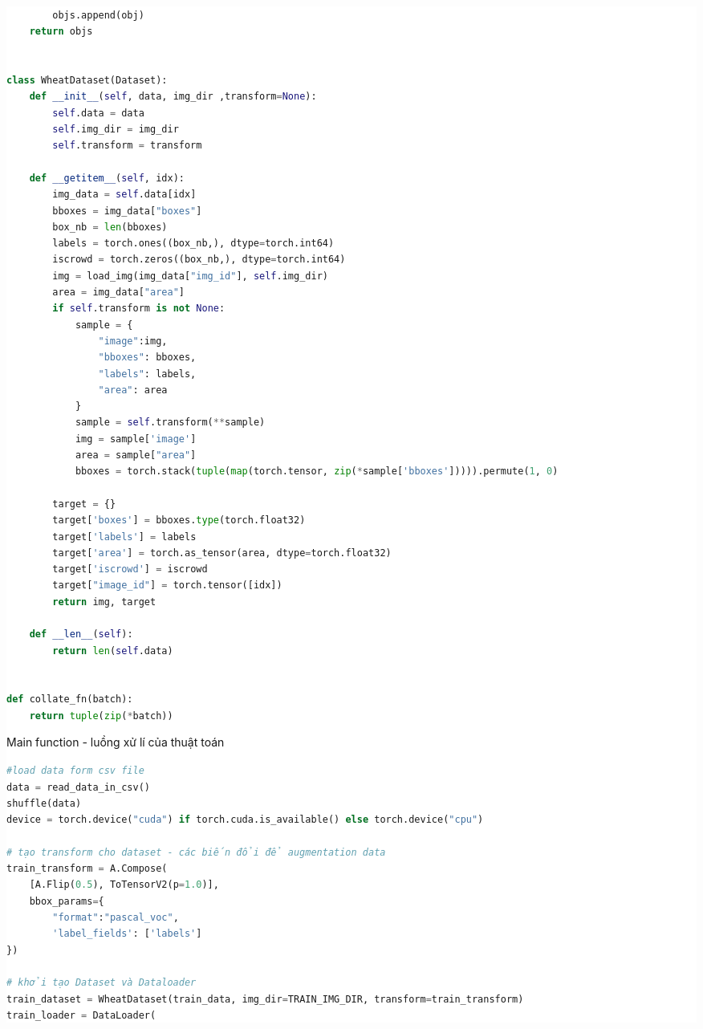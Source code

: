 ```python
        objs.append(obj)
    return objs


class WheatDataset(Dataset):
    def __init__(self, data, img_dir ,transform=None):
        self.data = data
        self.img_dir = img_dir
        self.transform = transform
        
    def __getitem__(self, idx):
        img_data = self.data[idx]
        bboxes = img_data["boxes"]
        box_nb = len(bboxes)
        labels = torch.ones((box_nb,), dtype=torch.int64)
        iscrowd = torch.zeros((box_nb,), dtype=torch.int64)
        img = load_img(img_data["img_id"], self.img_dir)
        area = img_data["area"]
        if self.transform is not None:
            sample = {
                "image":img,
                "bboxes": bboxes,
                "labels": labels,
                "area": area
            }
            sample = self.transform(**sample)
            img = sample['image']
            area = sample["area"]
            bboxes = torch.stack(tuple(map(torch.tensor, zip(*sample['bboxes'])))).permute(1, 0)

        target = {}
        target['boxes'] = bboxes.type(torch.float32)
        target['labels'] = labels
        target['area'] = torch.as_tensor(area, dtype=torch.float32)
        target['iscrowd'] = iscrowd
        target["image_id"] = torch.tensor([idx])
        return img, target
        
    def __len__(self):
        return len(self.data)
    

def collate_fn(batch):
    return tuple(zip(*batch))
```

Main function - luồng xử lí của thuật toán
```python
#load data form csv file
data = read_data_in_csv()
shuffle(data)
device = torch.device("cuda") if torch.cuda.is_available() else torch.device("cpu")

# tạo transform cho dataset - các biến đổi để augmentation data
train_transform = A.Compose(
    [A.Flip(0.5), ToTensorV2(p=1.0)],
    bbox_params={
        "format":"pascal_voc",
        'label_fields': ['labels']
})

# khởi tạo Dataset và Dataloader
train_dataset = WheatDataset(train_data, img_dir=TRAIN_IMG_DIR, transform=train_transform)
train_loader = DataLoader(
```